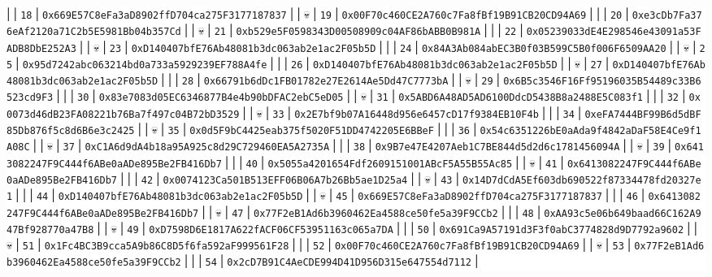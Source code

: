 |  | `18` | `0x669E57C8eFa3aD8902ffD704ca275F3177187837` |
| 💀 | `19` | `0x00F70c460CE2A760c7Fa8fBf19B91CB20CD94A69` |
|  | `20` | `0xe3cDb7Fa376eAf2120a71C2b5E5981Bb04b357Cd` |
| 💀 | `21` | `0xb529e5F0598343D00508909c04AF86bABB0B981A` |
|  | `22` | `0x05239033dE4E298546e43091a53FADB8DbE252A3` |
| 💀 | `23` | `0xD140407bfE76Ab48081b3dc063ab2e1ac2F05b5D` |
|  | `24` | `0x84A3Ab084abEC3B0f03B599C5B0f006F6509AA20` |
| 💀 | `25` | `0x95d7242abc063214bd0a733a5929239EF788A4fe` |
|  | `26` | `0xD140407bfE76Ab48081b3dc063ab2e1ac2F05b5D` |
| 💀 | `27` | `0xD140407bfE76Ab48081b3dc063ab2e1ac2F05b5D` |
|  | `28` | `0x66791b6dDc1FB01782e27E2614Ae5Dd47C7773bA` |
| 💀 | `29` | `0x6B5c3546F16Ff95196035B54489c33B6523cd9F3` |
|  | `30` | `0x83e7083d05EC6346877B4e4b90bDFAC2ebC5eD05` |
| 💀 | `31` | `0x5ABD6A48AD5AD6100DdcD5438B8a2488E5C083f1` |
|  | `32` | `0x0073d46dB23FA08221b76Ba7f497c04B72bD3529` |
| 💀 | `33` | `0x2E7bf9b07A16448d956e6457cD17f9384EB10F4b` |
|  | `34` | `0xeFA7444BF99B6d5dBF85Db876f5c8d6B6e3c2425` |
| 💀 | `35` | `0x0d5F9bC4425eab375f5020F51DD4742205E6BBeF` |
|  | `36` | `0x54c6351226bE0aAda9f4842aDaF58E4Ce9f1A08C` |
| 💀 | `37` | `0xC1A6d9dA4b18a95A925c8d29C729460EA5A2735A` |
|  | `38` | `0x9B7e47E4207Aeb1C7BE844d5d2d6c1781456094A` |
| 💀 | `39` | `0x6413082247F9C444f6ABe0aADe895Be2FB416Db7` |
|  | `40` | `0x5055a4201654Fdf2609151001ABcF5A55B55Ac85` |
| 💀 | `41` | `0x6413082247F9C444f6ABe0aADe895Be2FB416Db7` |
|  | `42` | `0x0074123Ca501B513EFF06B06A7b26Bb5ae1D25a4` |
| 💀 | `43` | `0x14D7dCdA5Ef603db690522f87334478fd20327e1` |
|  | `44` | `0xD140407bfE76Ab48081b3dc063ab2e1ac2F05b5D` |
| 💀 | `45` | `0x669E57C8eFa3aD8902ffD704ca275F3177187837` |
|  | `46` | `0x6413082247F9C444f6ABe0aADe895Be2FB416Db7` |
| 💀 | `47` | `0x77F2eB1Ad6b3960462Ea4588ce50fe5a39F9CCb2` |
|  | `48` | `0xAA93c5e06b649baad66C162A947Bf928770a47B8` |
| 💀 | `49` | `0xD7598D6E1817A622fACF06CF53951163c065a7DA` |
|  | `50` | `0x691Ca9A57191d3F3f0abC3774828d9D7792a9602` |
| 💀 | `51` | `0x1Fc4BC3B9cca5A9b86C8D5f6fa592aF999561F28` |
|  | `52` | `0x00F70c460CE2A760c7Fa8fBf19B91CB20CD94A69` |
| 💀 | `53` | `0x77F2eB1Ad6b3960462Ea4588ce50fe5a39F9CCb2` |
|  | `54` | `0x2cD7B91C4AeCDE994D41D956D315e647554d7112` |
